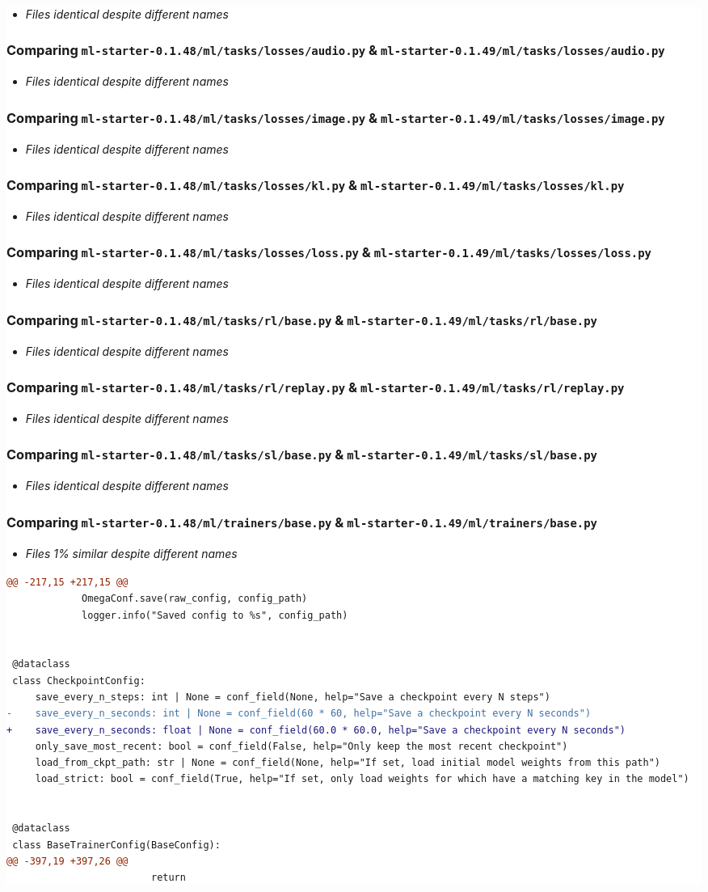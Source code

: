  * *Files identical despite different names*

### Comparing `ml-starter-0.1.48/ml/tasks/losses/audio.py` & `ml-starter-0.1.49/ml/tasks/losses/audio.py`

 * *Files identical despite different names*

### Comparing `ml-starter-0.1.48/ml/tasks/losses/image.py` & `ml-starter-0.1.49/ml/tasks/losses/image.py`

 * *Files identical despite different names*

### Comparing `ml-starter-0.1.48/ml/tasks/losses/kl.py` & `ml-starter-0.1.49/ml/tasks/losses/kl.py`

 * *Files identical despite different names*

### Comparing `ml-starter-0.1.48/ml/tasks/losses/loss.py` & `ml-starter-0.1.49/ml/tasks/losses/loss.py`

 * *Files identical despite different names*

### Comparing `ml-starter-0.1.48/ml/tasks/rl/base.py` & `ml-starter-0.1.49/ml/tasks/rl/base.py`

 * *Files identical despite different names*

### Comparing `ml-starter-0.1.48/ml/tasks/rl/replay.py` & `ml-starter-0.1.49/ml/tasks/rl/replay.py`

 * *Files identical despite different names*

### Comparing `ml-starter-0.1.48/ml/tasks/sl/base.py` & `ml-starter-0.1.49/ml/tasks/sl/base.py`

 * *Files identical despite different names*

### Comparing `ml-starter-0.1.48/ml/trainers/base.py` & `ml-starter-0.1.49/ml/trainers/base.py`

 * *Files 1% similar despite different names*

```diff
@@ -217,15 +217,15 @@
             OmegaConf.save(raw_config, config_path)
             logger.info("Saved config to %s", config_path)
 
 
 @dataclass
 class CheckpointConfig:
     save_every_n_steps: int | None = conf_field(None, help="Save a checkpoint every N steps")
-    save_every_n_seconds: int | None = conf_field(60 * 60, help="Save a checkpoint every N seconds")
+    save_every_n_seconds: float | None = conf_field(60.0 * 60.0, help="Save a checkpoint every N seconds")
     only_save_most_recent: bool = conf_field(False, help="Only keep the most recent checkpoint")
     load_from_ckpt_path: str | None = conf_field(None, help="If set, load initial model weights from this path")
     load_strict: bool = conf_field(True, help="If set, only load weights for which have a matching key in the model")
 
 
 @dataclass
 class BaseTrainerConfig(BaseConfig):
@@ -397,19 +397,26 @@
                         return
```